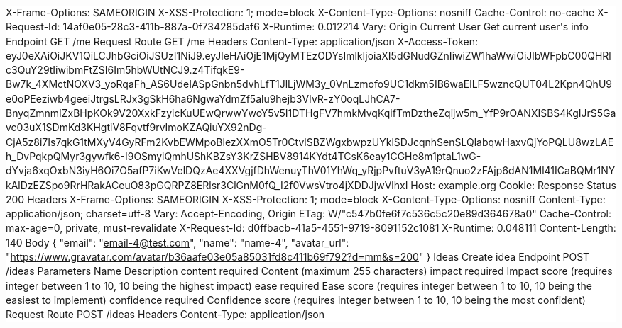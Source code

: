 X-Frame-Options: SAMEORIGIN
X-XSS-Protection: 1; mode=block
X-Content-Type-Options: nosniff
Cache-Control: no-cache
X-Request-Id: 14af0e05-28c3-411b-887a-0f734285daf6
X-Runtime: 0.012214
Vary: Origin
Current User
Get current user's info
Endpoint
GET /me
Request
Route
GET /me
Headers
Content-Type: application/json
X-Access-Token: eyJ0eXAiOiJKV1QiLCJhbGciOiJSUzI1NiJ9.eyJleHAiOjE1MjQyMTEzODYsImlkIjoiaXI5dGNudGZnIiwiZW1haWwiOiJlbWFpbC00QHRlc3QuY29tIiwibmFtZSI6Im5hbWUtNCJ9.z4TifqkE9-Bw7k_4XMctNOXV3_yoRqaFh_AS6UdeIASpGnbn5dvhLfT1JlLjWM3y_0VnLzmofo9UC1dkm5IB6waElLF5wzncQUT04L2Kpn4QhU9e0oPEeziwb4geeiJtrgsLRJx3gSkH6ha6NgwaYdmZf5alu9hejb3VIvR-zY0oqLJhCA7-BnyqZmnmIZxBHpKOk9V20XxkFzyicKuUEwQrwwYwoY5v5I1DTHgFV7hmkMvqKqifTmDztheZqijw5m_YfP9rOANXISBS4KgIJrS5Gavc03uX1SDmKd3KHgtiV8Fqvtf9rvImoKZAQiuYX92nDg-CjA5z8i7Is7qkG1tMXyV4GyRFm2KvbEWMpoBlezXXmO5Tr0CtvlSBZWgxbwpzUYklSDJcqnhSenSLQlabqwHaxvQjYoPQLU8wzLAEh_DvPqkpQMyr3gywfk6-I9OSmyiQmhUShKBZsY3KrZSHBV8914KYdt4TCsK6eay1CGHe8m1ptaL1wG-dYvja6xqOxbN3iyH6Oi7O5afP7iKwVelDQzAe4XXVgjfDhWenuyThV01YhWq_yRjpPvftuV3yA19rQnuo2zFAjp6dAN1Ml41ICaBQMr1NYkAlDzEZSpo9RrHRakACeuO83pGQRPZ8ERlsr3ClGnM0fQ_I2f0VwsVtro4jXDDJjwVlhxI
Host: example.org
Cookie:
Response
Status
200
Headers
X-Frame-Options: SAMEORIGIN
X-XSS-Protection: 1; mode=block
X-Content-Type-Options: nosniff
Content-Type: application/json; charset=utf-8
Vary: Accept-Encoding, Origin
ETag: W/"c547b0fe6f7c536c5c20e89d364678a0"
Cache-Control: max-age=0, private, must-revalidate
X-Request-Id: d0ffbacb-41a5-4551-9719-8091152c1081
X-Runtime: 0.048111
Content-Length: 140
Body
{
  "email": "email-4@test.com",
  "name": "name-4",
  "avatar_url": "https://www.gravatar.com/avatar/b36aafe03e05a85031fd8c411b69f792?d=mm&s=200"
}
Ideas
Create idea
Endpoint
POST /ideas
Parameters
Name	Description
content required	Content (maximum 255 characters)
impact required	Impact score (requires integer between 1 to 10, 10 being the highest impact)
ease required	Ease score (requires integer between 1 to 10, 10 being the easiest to implement)
confidence required	Confidence score (requires integer between 1 to 10, 10 being the most confident)
Request
Route
POST /ideas
Headers
Content-Type: application/json